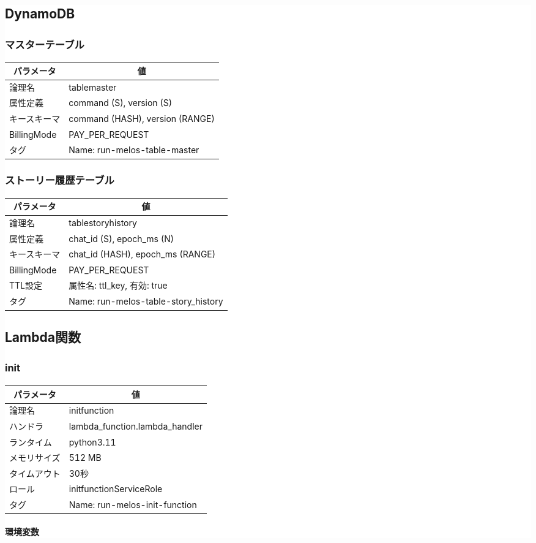 ## DynamoDB

### マスターテーブル

| パラメータ | 値 |
|------------|-----|
| 論理名 | tablemaster |
| 属性定義 | command (S), version (S) |
| キースキーマ | command (HASH), version (RANGE) |
| BillingMode | PAY_PER_REQUEST |
| タグ | Name: run-melos-table-master |

### ストーリー履歴テーブル

| パラメータ | 値 |
|------------|-----|
| 論理名 | tablestoryhistory |
| 属性定義 | chat_id (S), epoch_ms (N) |
| キースキーマ | chat_id (HASH), epoch_ms (RANGE) |
| BillingMode | PAY_PER_REQUEST |
| TTL設定 | 属性名: ttl_key, 有効: true |
| タグ | Name: run-melos-table-story_history |

## Lambda関数

### init

| パラメータ | 値 |
|------------|-----|
| 論理名 | initfunction |
| ハンドラ | lambda_function.lambda_handler |
| ランタイム | python3.11 |
| メモリサイズ | 512 MB |
| タイムアウト | 30秒 |
| ロール | initfunctionServiceRole |
| タグ | Name: run-melos-init-function |

#### 環境変数
